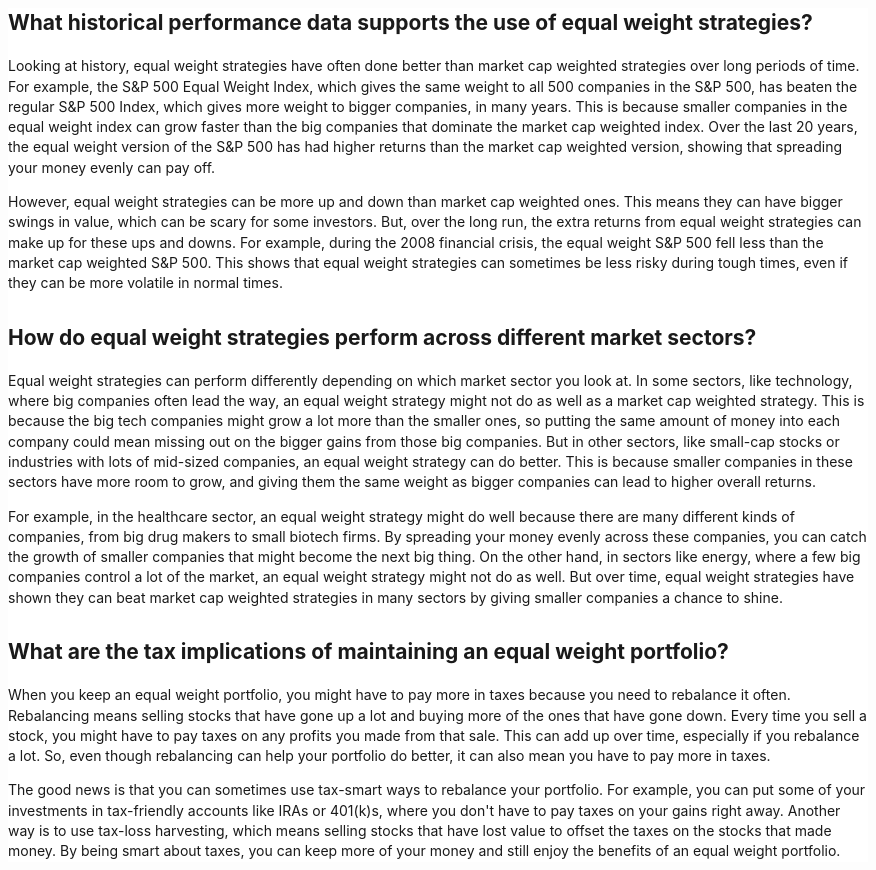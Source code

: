 ## What historical performance data supports the use of equal weight strategies?

Looking at history, equal weight strategies have often done better than market cap weighted strategies over long periods of time. For example, the S&P 500 Equal Weight Index, which gives the same weight to all 500 companies in the S&P 500, has beaten the regular S&P 500 Index, which gives more weight to bigger companies, in many years. This is because smaller companies in the equal weight index can grow faster than the big companies that dominate the market cap weighted index. Over the last 20 years, the equal weight version of the S&P 500 has had higher returns than the market cap weighted version, showing that spreading your money evenly can pay off.

However, equal weight strategies can be more up and down than market cap weighted ones. This means they can have bigger swings in value, which can be scary for some investors. But, over the long run, the extra returns from equal weight strategies can make up for these ups and downs. For example, during the 2008 financial crisis, the equal weight S&P 500 fell less than the market cap weighted S&P 500. This shows that equal weight strategies can sometimes be less risky during tough times, even if they can be more volatile in normal times.

## How do equal weight strategies perform across different market sectors?

Equal weight strategies can perform differently depending on which market sector you look at. In some sectors, like technology, where big companies often lead the way, an equal weight strategy might not do as well as a market cap weighted strategy. This is because the big tech companies might grow a lot more than the smaller ones, so putting the same amount of money into each company could mean missing out on the bigger gains from those big companies. But in other sectors, like small-cap stocks or industries with lots of mid-sized companies, an equal weight strategy can do better. This is because smaller companies in these sectors have more room to grow, and giving them the same weight as bigger companies can lead to higher overall returns.

For example, in the healthcare sector, an equal weight strategy might do well because there are many different kinds of companies, from big drug makers to small biotech firms. By spreading your money evenly across these companies, you can catch the growth of smaller companies that might become the next big thing. On the other hand, in sectors like energy, where a few big companies control a lot of the market, an equal weight strategy might not do as well. But over time, equal weight strategies have shown they can beat market cap weighted strategies in many sectors by giving smaller companies a chance to shine.

## What are the tax implications of maintaining an equal weight portfolio?

When you keep an equal weight portfolio, you might have to pay more in taxes because you need to rebalance it often. Rebalancing means selling stocks that have gone up a lot and buying more of the ones that have gone down. Every time you sell a stock, you might have to pay taxes on any profits you made from that sale. This can add up over time, especially if you rebalance a lot. So, even though rebalancing can help your portfolio do better, it can also mean you have to pay more in taxes.

The good news is that you can sometimes use tax-smart ways to rebalance your portfolio. For example, you can put some of your investments in tax-friendly accounts like IRAs or 401(k)s, where you don't have to pay taxes on your gains right away. Another way is to use tax-loss harvesting, which means selling stocks that have lost value to offset the taxes on the stocks that made money. By being smart about taxes, you can keep more of your money and still enjoy the benefits of an equal weight portfolio.
